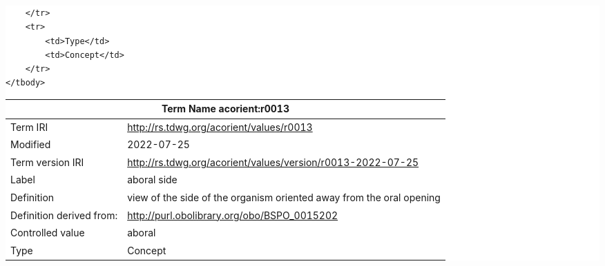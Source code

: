 		</tr>
		<tr>
			<td>Type</td>
			<td>Concept</td>
		</tr>
	</tbody>
</table>

<table>
	<thead>
		<tr>
			<th colspan="2"><a id="acorient_r0013"></a>Term Name  acorient:r0013</th>
		</tr>
	</thead>
	<tbody>
		<tr>
			<td>Term IRI</td>
			<td><a href="http://rs.tdwg.org/acorient/values/r0013">http://rs.tdwg.org/acorient/values/r0013</a></td>
		</tr>
		<tr>
			<td>Modified</td>
			<td>2022-07-25</td>
		</tr>
		<tr>
			<td>Term version IRI</td>
			<td><a href="http://rs.tdwg.org/acorient/values/version/r0013-2022-07-25">http://rs.tdwg.org/acorient/values/version/r0013-2022-07-25</a></td>
		</tr>
		<tr>
			<td>Label</td>
			<td>aboral side</td>
		</tr>
		<tr>
			<td>Definition</td>
			<td>view of the side of the organism oriented away from the oral opening</td>
		</tr>
		<tr>
			<td>Definition derived from:</td>
			<td><a href="http://purl.obolibrary.org/obo/BSPO_0015202">http://purl.obolibrary.org/obo/BSPO_0015202</a></td>
		</tr>
		<tr>
			<td>Controlled value</td>
			<td>aboral</td>
		</tr>
		<tr>
			<td>Type</td>
			<td>Concept</td>
		</tr>
	</tbody>
</table>


